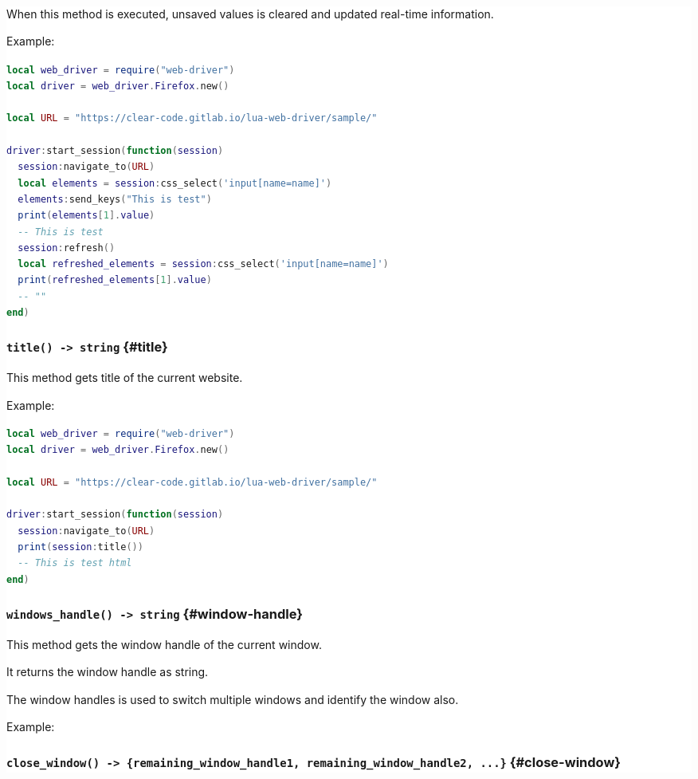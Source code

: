 When this method is executed, unsaved values is cleared and updated real-time information.

Example:

```lua
local web_driver = require("web-driver")
local driver = web_driver.Firefox.new()

local URL = "https://clear-code.gitlab.io/lua-web-driver/sample/"

driver:start_session(function(session)
  session:navigate_to(URL)
  local elements = session:css_select('input[name=name]')
  elements:send_keys("This is test")
  print(elements[1].value)
  -- This is test
  session:refresh()
  local refreshed_elements = session:css_select('input[name=name]')
  print(refreshed_elements[1].value)
  -- ""
end)
```

### `title() -> string` {#title}

This method gets title of the current website.

Example:

```lua
local web_driver = require("web-driver")
local driver = web_driver.Firefox.new()

local URL = "https://clear-code.gitlab.io/lua-web-driver/sample/"

driver:start_session(function(session)
  session:navigate_to(URL)
  print(session:title())
  -- This is test html
end)
```

### `windows_handle() -> string` {#window-handle}

This method gets the window handle of the current window.

It returns the window handle as string.

The window handles is used to switch multiple windows and identify the window also.

Example:

```lua

```

### `close_window() -> {remaining_window_handle1, remaining_window_handle2, ...}` {#close-window}
